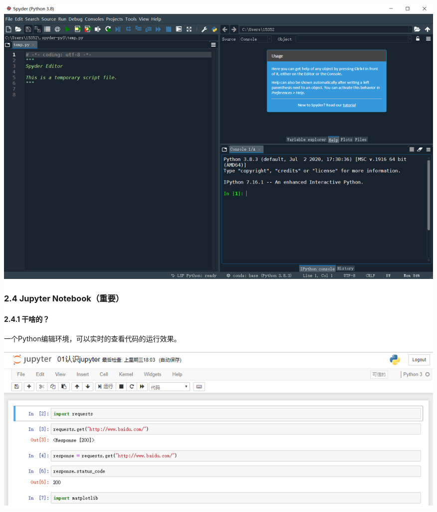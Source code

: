 ![spyder](数据分析前奏.assets/spyder.png)



### 2.4 Jupyter Notebook（重要）

#### 2.4.1 干啥的？

一个Python编辑环境，可以实时的查看代码的运行效果。

![jupyter_notebook](数据分析前奏.assets/jupyter_notebook.png)
